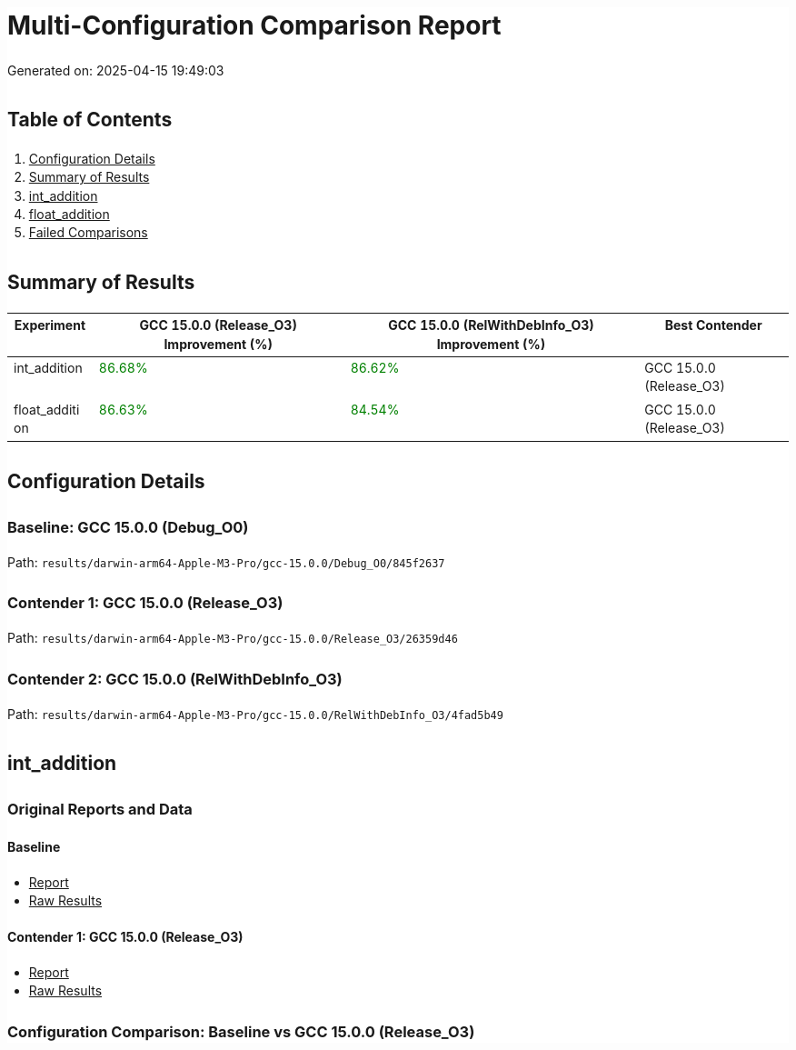 # Multi-Configuration Comparison Report

Generated on: 2025-04-15 19:49:03

## Table of Contents

1. [Configuration Details](#configuration-details)
2. [Summary of Results](#summary-of-results)
3. [int_addition](#int_addition)
4. [float_addition](#float_addition)
5. [Failed Comparisons](#failed-comparisons)

## Summary of Results

| Experiment | GCC 15.0.0 (Release_O3) Improvement (%) | GCC 15.0.0 (RelWithDebInfo_O3) Improvement (%) | Best Contender |
| ---------- | --------------------------------------- | ---------------------------------------------- | -------------- |
| int_addition | <span style='color:green'>86.68%</span> | <span style='color:green'>86.62%</span> | GCC 15.0.0 (Release_O3) |
| float_addition | <span style='color:green'>86.63%</span> | <span style='color:green'>84.54%</span> | GCC 15.0.0 (Release_O3) |

## Configuration Details

### Baseline: GCC 15.0.0 (Debug_O0)
Path: `results/darwin-arm64-Apple-M3-Pro/gcc-15.0.0/Debug_O0/845f2637`

### Contender 1: GCC 15.0.0 (Release_O3)
Path: `results/darwin-arm64-Apple-M3-Pro/gcc-15.0.0/Release_O3/26359d46`

### Contender 2: GCC 15.0.0 (RelWithDebInfo_O3)
Path: `results/darwin-arm64-Apple-M3-Pro/gcc-15.0.0/RelWithDebInfo_O3/4fad5b49`

## int_addition

### Original Reports and Data

#### Baseline
- [Report](../gcc-15.0.0/Debug_O0/845f2637/int_addition/report.md)
- [Raw Results](../../../results/darwin-arm64-Apple-M3-Pro/gcc-15.0.0/Debug_O0/845f2637/int_addition)

#### Contender 1: GCC 15.0.0 (Release_O3)
- [Report](../gcc-15.0.0/Release_O3/26359d46/int_addition/report.md)
- [Raw Results](../../../results/darwin-arm64-Apple-M3-Pro/gcc-15.0.0/Release_O3/26359d46/int_addition)

### Configuration Comparison: Baseline vs GCC 15.0.0 (Release_O3)
